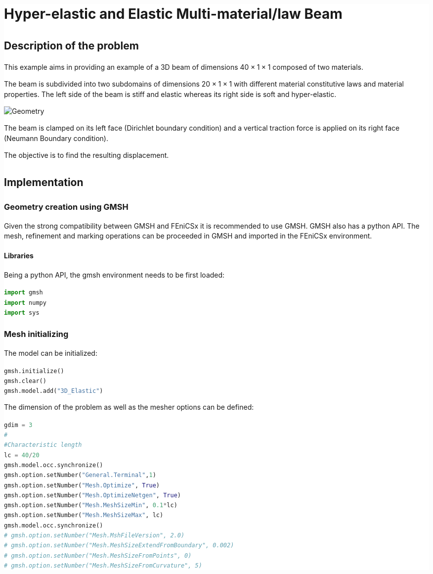 # Hyper-elastic and Elastic Multi-material/law Beam

## Description of the problem

This example aims in providing an example of a 3D beam of dimensions $`40\times1\times1`$ composed of two materials.

The beam is subdivided into two subdomains of dimensions $`20\times1\times1`$ with different material constitutive laws and material properties. The left side of the beam is stiff and elastic whereas its right side is soft and hyper-elastic.

![Geometry](./Elastic_multimaterial_beam.jpg)

The beam is clamped on its left face (Dirichlet boundary condition) and a vertical traction force is applied on its right face (Neumann Boundary condition).

The objective is to find the resulting displacement. 

## Implementation

### Geometry creation using GMSH

Given the strong compatibility between GMSH and FEniCSx it is recommended to use GMSH. GMSH also has a python API. The mesh, refinement and marking operations can be proceeded in GMSH and imported in the FEniCSx environment.

#### Libraries
Being a python API, the gmsh environment needs to be first loaded:
```python
import gmsh
import numpy
import sys
``` 

### Mesh initializing
The model can be initialized:
```python
gmsh.initialize()
gmsh.clear()
gmsh.model.add("3D_Elastic")
```
The dimension of the problem as well as the mesher options can be defined:
```python
gdim = 3
# 
#Characteristic length
lc = 40/20
gmsh.model.occ.synchronize()
gmsh.option.setNumber("General.Terminal",1)
gmsh.option.setNumber("Mesh.Optimize", True)
gmsh.option.setNumber("Mesh.OptimizeNetgen", True)
gmsh.option.setNumber("Mesh.MeshSizeMin", 0.1*lc)
gmsh.option.setNumber("Mesh.MeshSizeMax", lc)
gmsh.model.occ.synchronize()
# gmsh.option.setNumber("Mesh.MshFileVersion", 2.0)
# gmsh.option.setNumber("Mesh.MeshSizeExtendFromBoundary", 0.002)
# gmsh.option.setNumber("Mesh.MeshSizeFromPoints", 0)
# gmsh.option.setNumber("Mesh.MeshSizeFromCurvature", 5)
```
